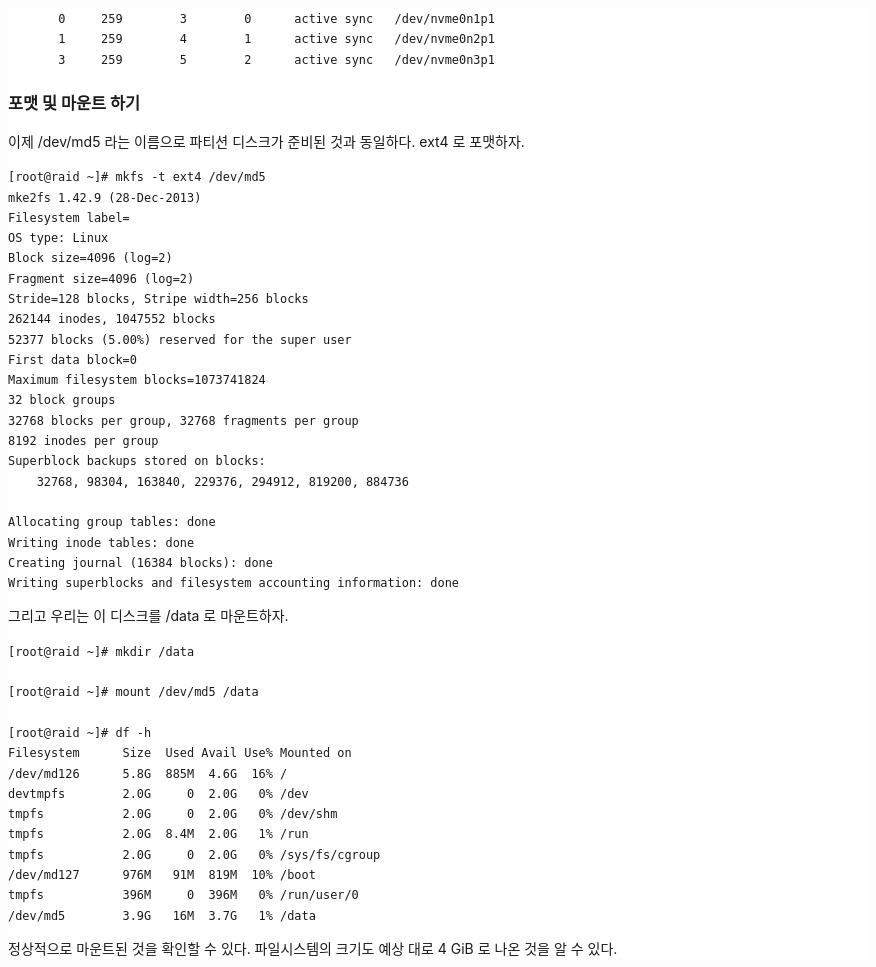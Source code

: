 ```
       0     259        3        0      active sync   /dev/nvme0n1p1
       1     259        4        1      active sync   /dev/nvme0n2p1
       3     259        5        2      active sync   /dev/nvme0n3p1
```

### 포맷 및 마운트 하기

이제 /dev/md5 라는 이름으로 파티션 디스크가 준비된 것과 동일하다. ext4 로 포맷하자.

```
[root@raid ~]# mkfs -t ext4 /dev/md5
mke2fs 1.42.9 (28-Dec-2013)
Filesystem label=
OS type: Linux
Block size=4096 (log=2)
Fragment size=4096 (log=2)
Stride=128 blocks, Stripe width=256 blocks
262144 inodes, 1047552 blocks
52377 blocks (5.00%) reserved for the super user
First data block=0
Maximum filesystem blocks=1073741824
32 block groups
32768 blocks per group, 32768 fragments per group
8192 inodes per group
Superblock backups stored on blocks:
	32768, 98304, 163840, 229376, 294912, 819200, 884736

Allocating group tables: done
Writing inode tables: done
Creating journal (16384 blocks): done
Writing superblocks and filesystem accounting information: done
```

그리고 우리는 이 디스크를 /data 로 마운트하자.

```
[root@raid ~]# mkdir /data

[root@raid ~]# mount /dev/md5 /data

[root@raid ~]# df -h
Filesystem      Size  Used Avail Use% Mounted on
/dev/md126      5.8G  885M  4.6G  16% /
devtmpfs        2.0G     0  2.0G   0% /dev
tmpfs           2.0G     0  2.0G   0% /dev/shm
tmpfs           2.0G  8.4M  2.0G   1% /run
tmpfs           2.0G     0  2.0G   0% /sys/fs/cgroup
/dev/md127      976M   91M  819M  10% /boot
tmpfs           396M     0  396M   0% /run/user/0
/dev/md5        3.9G   16M  3.7G   1% /data
```

정상적으로 마운트된 것을 확인할 수 있다. 파일시스템의 크기도 예상 대로 4 GiB 로 나온 것을 알 수 있다.
